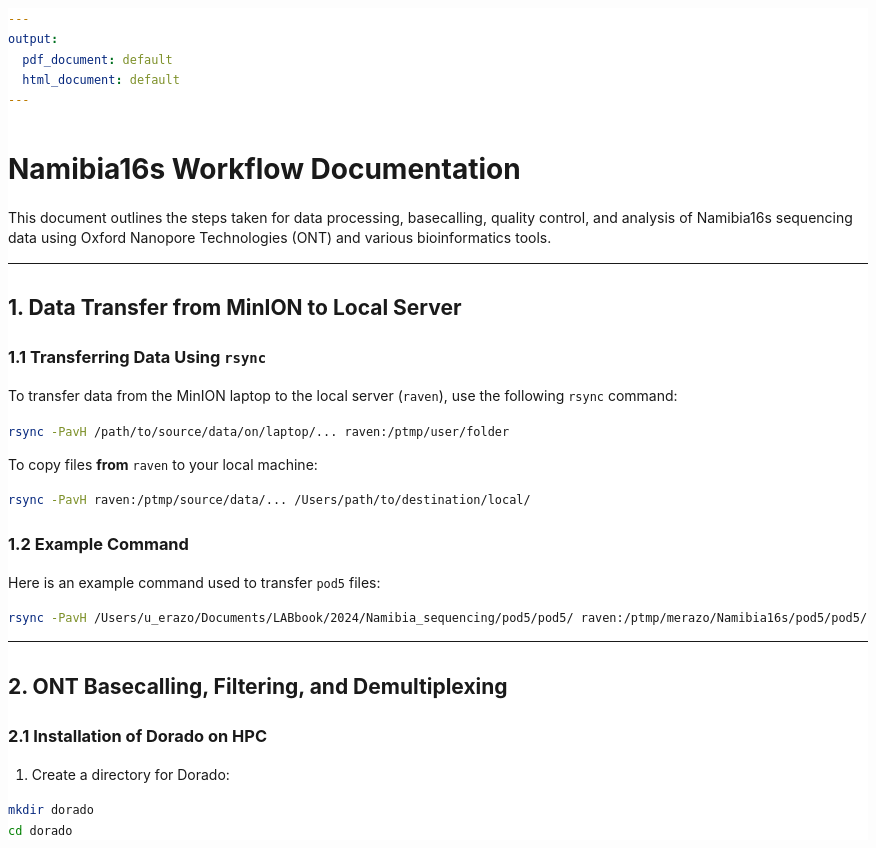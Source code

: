 ```yaml
---
output:
  pdf_document: default
  html_document: default
---
```



# Namibia16s Workflow Documentation

This document outlines the steps taken for data processing, basecalling, quality control, and analysis of Namibia16s sequencing data using Oxford Nanopore Technologies (ONT) and various bioinformatics tools.

---

## 1. Data Transfer from MinION to Local Server

### 1.1 Transferring Data Using `rsync`

To transfer data from the MinION laptop to the local server (`raven`), use the following `rsync` command:

```bash
rsync -PavH /path/to/source/data/on/laptop/... raven:/ptmp/user/folder
```

To copy files **from** `raven` to your local machine:

```bash
rsync -PavH raven:/ptmp/source/data/... /Users/path/to/destination/local/
```

### 1.2 Example Command

Here is an example command used to transfer `pod5` files:

```bash
rsync -PavH /Users/u_erazo/Documents/LABbook/2024/Namibia_sequencing/pod5/pod5/ raven:/ptmp/merazo/Namibia16s/pod5/pod5/
```

---

## 2. ONT Basecalling, Filtering, and Demultiplexing

### 2.1 Installation of Dorado on HPC

1. Create a directory for Dorado:

```bash
mkdir dorado
cd dorado
```
